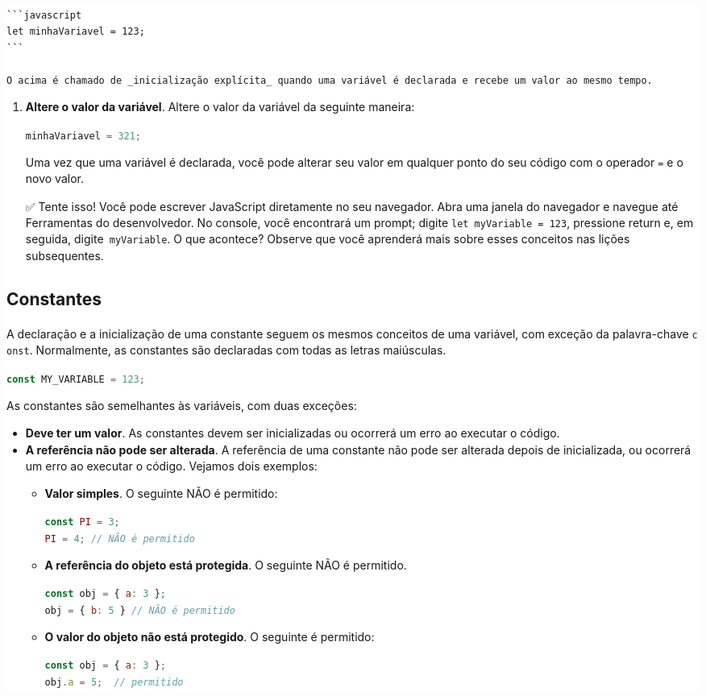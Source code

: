     ```javascript
    let minhaVariavel = 123;
    ```

    O acima é chamado de _inicialização explícita_ quando uma variável é declarada e recebe um valor ao mesmo tempo.

1. **Altere o valor da variável**. Altere o valor da variável da seguinte maneira:

   ```javascript
   minhaVariavel = 321;
   ```

   Uma vez que uma variável é declarada, você pode alterar seu valor em qualquer ponto do seu código com o operador `=` e o novo valor.

   ✅ Tente isso! Você pode escrever JavaScript diretamente no seu navegador. Abra uma janela do navegador e navegue até Ferramentas do desenvolvedor. No console, você encontrará um prompt; digite `let myVariable = 123`, pressione return e, em seguida, digite` myVariable`. O que acontece? Observe que você aprenderá mais sobre esses conceitos nas lições subsequentes.

## Constantes

A declaração e a inicialização de uma constante seguem os mesmos conceitos de uma variável, com exceção da palavra-chave `const`. Normalmente, as constantes são declaradas com todas as letras maiúsculas.

```javascript
const MY_VARIABLE = 123;
```

As constantes são semelhantes às variáveis, com duas exceções: 

- **Deve ter um valor**. As constantes devem ser inicializadas ou ocorrerá um erro ao executar o código.
- **A referência não pode ser alterada**. A referência de uma constante não pode ser alterada depois de inicializada, ou ocorrerá um erro ao executar o código. Vejamos dois exemplos:
   - **Valor simples**. O seguinte NÃO é permitido:
   
      ```javascript
      const PI = 3;
      PI = 4; // NÃO é permitido
      ```
 
   - **A referência do objeto está protegida**. O seguinte NÃO é permitido.
   
      ```javascript
      const obj = { a: 3 };
      obj = { b: 5 } // NÃO é permitido
      ```

    - **O valor do objeto não está protegido**. O seguinte é permitido:
    
      ```javascript
      const obj = { a: 3 };
      obj.a = 5;  // permitido
      ```
